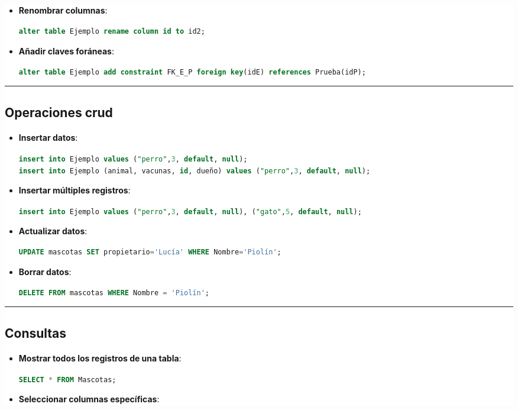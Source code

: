 - **Renombrar columnas**:
    
    ```sql
    alter table Ejemplo rename column id to id2;
    
    ```
    
- **Añadir claves foráneas**:
    
    ```sql
    alter table Ejemplo add constraint FK_E_P foreign key(idE) references Prueba(idP);
    
    ```
    

---

## **Operaciones crud**

- **Insertar datos**:
    
    ```sql
    insert into Ejemplo values ("perro",3, default, null);
    insert into Ejemplo (animal, vacunas, id, dueño) values ("perro",3, default, null);
    
    ```
    
- **Insertar múltiples registros**:
    
    ```sql
    insert into Ejemplo values ("perro",3, default, null), ("gato",5, default, null);
    
    ```
    
- **Actualizar datos**:
    
    ```sql
    UPDATE mascotas SET propietario='Lucía' WHERE Nombre='Piolín';
    
    ```
    
- **Borrar datos**:
    
    ```sql
    DELETE FROM mascotas WHERE Nombre = 'Piolín';
    
    ```
    

---

## **Consultas**

- **Mostrar todos los registros de una tabla**:
    
    ```sql
    SELECT * FROM Mascotas;
    
    ```
    
- **Seleccionar columnas específicas**:
    